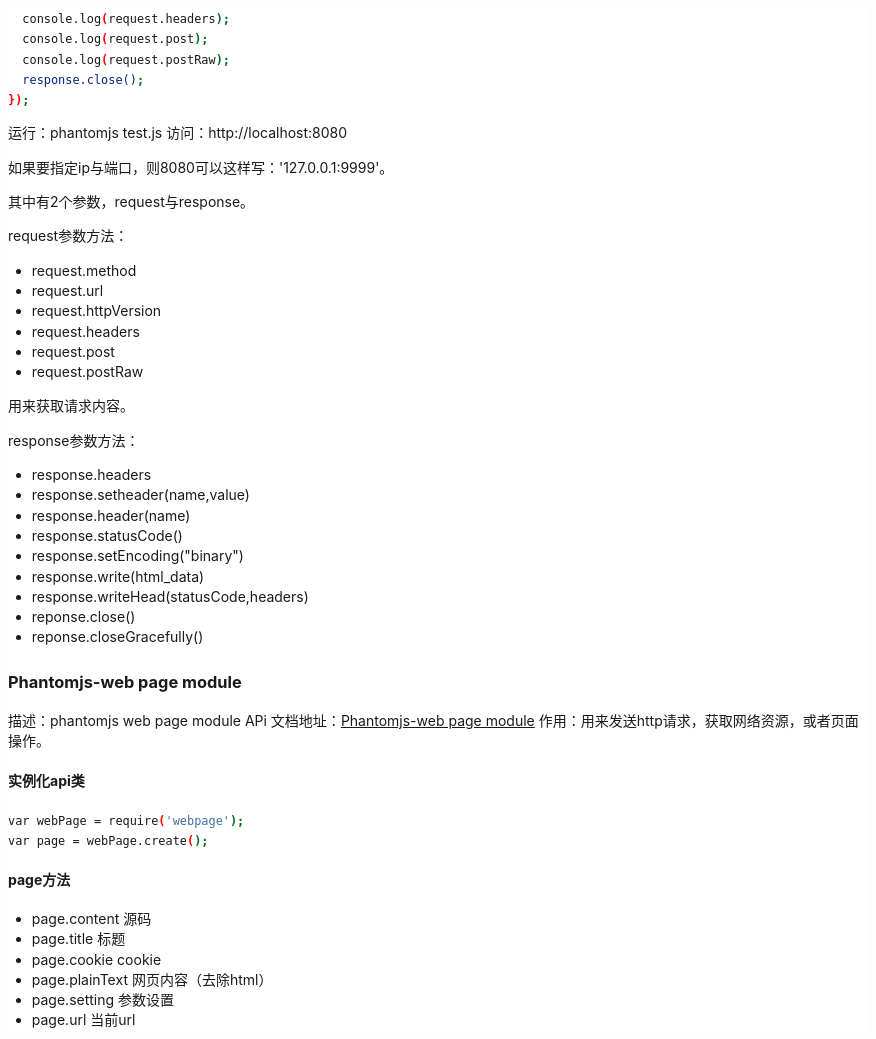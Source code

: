 ```bash
  console.log(request.headers);
  console.log(request.post);
  console.log(request.postRaw);
  response.close();
});
```
运行：phantomjs test.js
访问：http://localhost:8080

如果要指定ip与端口，则8080可以这样写：'127.0.0.1:9999'。

其中有2个参数，request与response。

request参数方法：
* request.method
* request.url
* request.httpVersion
* request.headers
* request.post
* request.postRaw

用来获取请求内容。

response参数方法：
* response.headers
* response.setheader(name,value)
* response.header(name)
* response.statusCode()
* response.setEncoding("binary")
* response.write(html_data)
* response.writeHead(statusCode,headers)
* reponse.close()
* reponse.closeGracefully()

### Phantomjs-web page module
描述：phantomjs web page module APi
文档地址：[Phantomjs-web page module](http://phantomjs.org/api/webpage/)
作用：用来发送http请求，获取网络资源，或者页面操作。

#### 实例化api类

```bash
var webPage = require('webpage');
var page = webPage.create();
```
#### page方法
* page.content  源码
* page.title    标题
* page.cookie    cookie
* page.plainText  网页内容（去除html）
* page.setting 参数设置
* page.url 当前url
